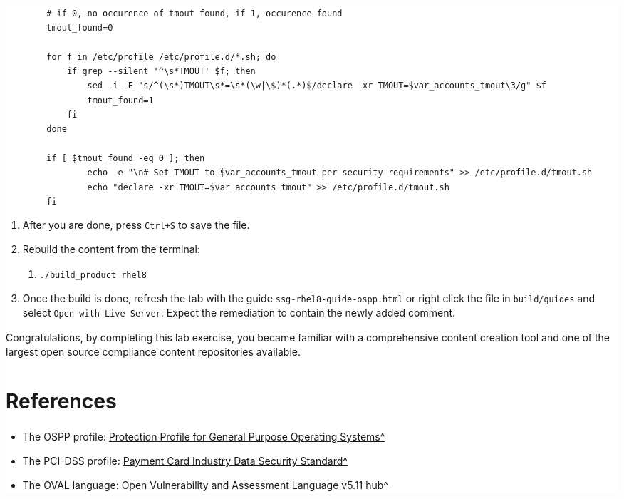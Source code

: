             # if 0, no occurence of tmout found, if 1, occurence found
            tmout_found=0

            for f in /etc/profile /etc/profile.d/*.sh; do
                if grep --silent '^\s*TMOUT' $f; then
                    sed -i -E "s/^(\s*)TMOUT\s*=\s*(\w|\$)*(.*)$/declare -xr TMOUT=$var_accounts_tmout\3/g" $f
                    tmout_found=1
                fi
            done

            if [ $tmout_found -eq 0 ]; then
                    echo -e "\n# Set TMOUT to $var_accounts_tmout per security requirements" >> /etc/profile.d/tmout.sh
                    echo "declare -xr TMOUT=$var_accounts_tmout" >> /etc/profile.d/tmout.sh
            fi


1.  After you are done, press `Ctrl+S` to save the file.

1.  Rebuild the content from the terminal:

    1. `./build_product rhel8`

1.  Once the build is done, refresh the tab with the guide `ssg-rhel8-guide-ospp.html`
    or right click the file in `build/guides` and select `Open with Live Server`.
    Expect the remediation to contain the newly added comment.

Congratulations, by completing this lab exercise, you became familiar
with a comprehensive content creation tool and one of the largest open
source compliance content repositories available.

# References

-   The OSPP profile: [Protection Profile for General Purpose Operating
    Systems^](https://www.niap-ccevs.org/Profile/Info.cfm?PPID=424&id=424)

-   The PCI-DSS profile: [Payment Card Industry Data Security
    Standard^](https://www.pcisecuritystandards.org/merchants/process)

-   The OVAL language: [Open Vulnerability and Assessment Language v5.11
    hub^](https://oval.mitre.org/language/version5.11/)
